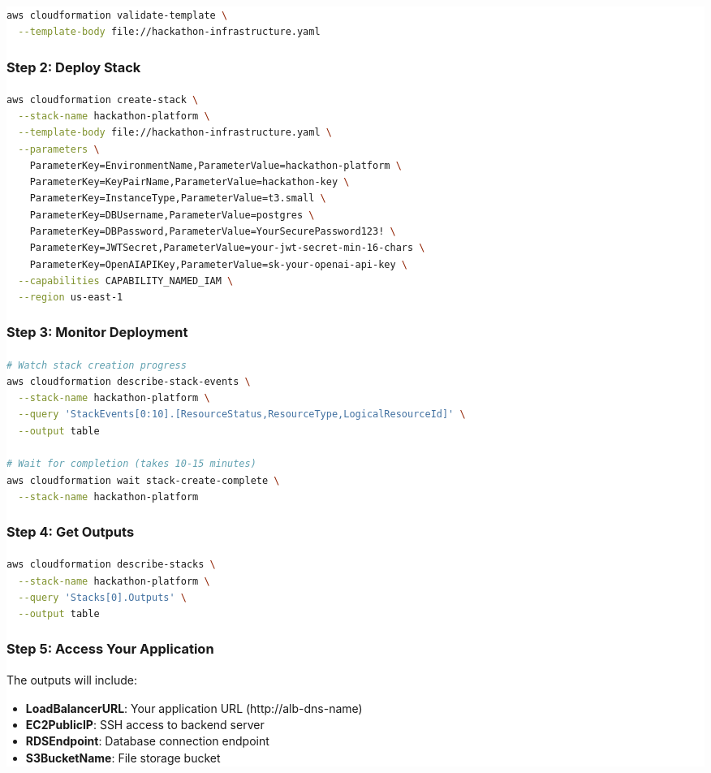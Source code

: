```bash
aws cloudformation validate-template \
  --template-body file://hackathon-infrastructure.yaml
```

### Step 2: Deploy Stack

```bash
aws cloudformation create-stack \
  --stack-name hackathon-platform \
  --template-body file://hackathon-infrastructure.yaml \
  --parameters \
    ParameterKey=EnvironmentName,ParameterValue=hackathon-platform \
    ParameterKey=KeyPairName,ParameterValue=hackathon-key \
    ParameterKey=InstanceType,ParameterValue=t3.small \
    ParameterKey=DBUsername,ParameterValue=postgres \
    ParameterKey=DBPassword,ParameterValue=YourSecurePassword123! \
    ParameterKey=JWTSecret,ParameterValue=your-jwt-secret-min-16-chars \
    ParameterKey=OpenAIAPIKey,ParameterValue=sk-your-openai-api-key \
  --capabilities CAPABILITY_NAMED_IAM \
  --region us-east-1
```

### Step 3: Monitor Deployment

```bash
# Watch stack creation progress
aws cloudformation describe-stack-events \
  --stack-name hackathon-platform \
  --query 'StackEvents[0:10].[ResourceStatus,ResourceType,LogicalResourceId]' \
  --output table

# Wait for completion (takes 10-15 minutes)
aws cloudformation wait stack-create-complete \
  --stack-name hackathon-platform
```

### Step 4: Get Outputs

```bash
aws cloudformation describe-stacks \
  --stack-name hackathon-platform \
  --query 'Stacks[0].Outputs' \
  --output table
```

### Step 5: Access Your Application

The outputs will include:
- **LoadBalancerURL**: Your application URL (http://alb-dns-name)
- **EC2PublicIP**: SSH access to backend server
- **RDSEndpoint**: Database connection endpoint
- **S3BucketName**: File storage bucket
